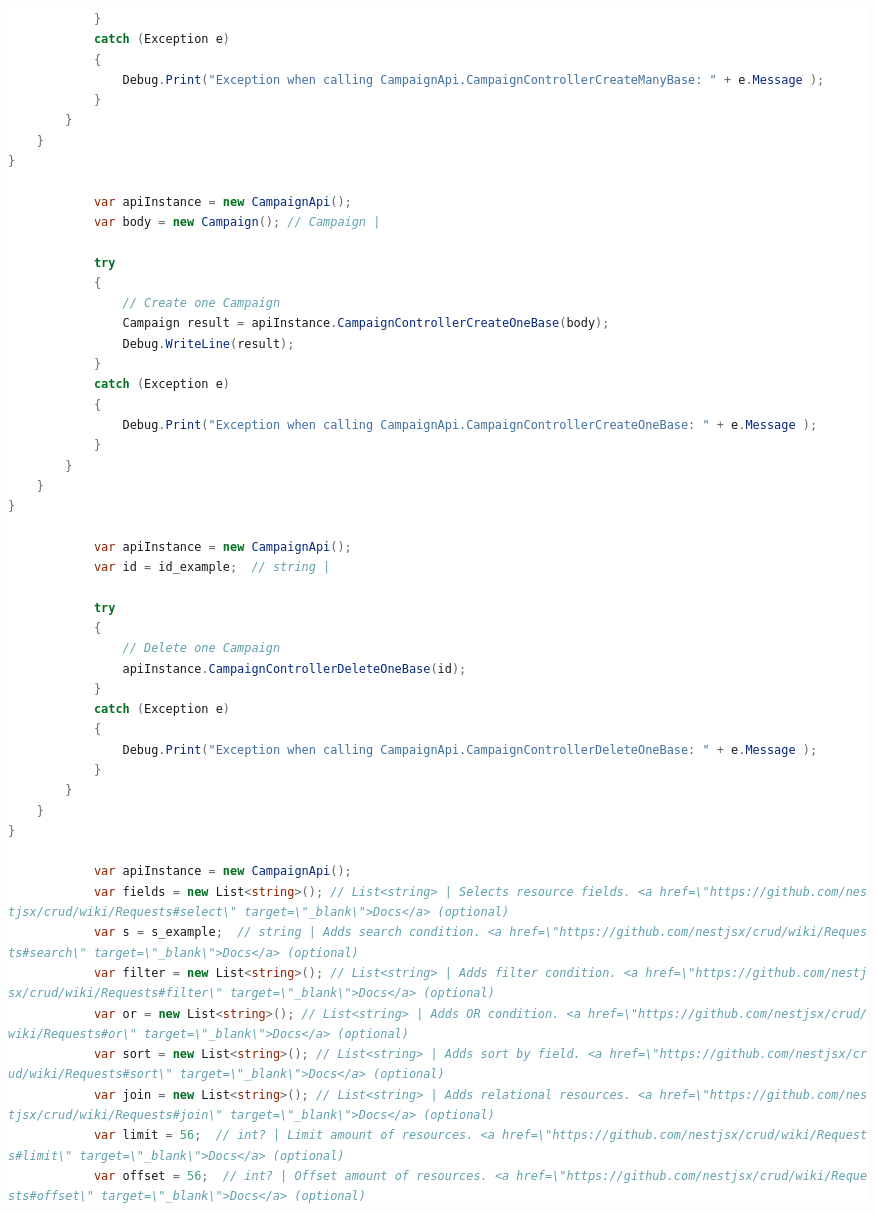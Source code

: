 ```csharp
            }
            catch (Exception e)
            {
                Debug.Print("Exception when calling CampaignApi.CampaignControllerCreateManyBase: " + e.Message );
            }
        }
    }
}

            var apiInstance = new CampaignApi();
            var body = new Campaign(); // Campaign | 

            try
            {
                // Create one Campaign
                Campaign result = apiInstance.CampaignControllerCreateOneBase(body);
                Debug.WriteLine(result);
            }
            catch (Exception e)
            {
                Debug.Print("Exception when calling CampaignApi.CampaignControllerCreateOneBase: " + e.Message );
            }
        }
    }
}

            var apiInstance = new CampaignApi();
            var id = id_example;  // string | 

            try
            {
                // Delete one Campaign
                apiInstance.CampaignControllerDeleteOneBase(id);
            }
            catch (Exception e)
            {
                Debug.Print("Exception when calling CampaignApi.CampaignControllerDeleteOneBase: " + e.Message );
            }
        }
    }
}

            var apiInstance = new CampaignApi();
            var fields = new List<string>(); // List<string> | Selects resource fields. <a href=\"https://github.com/nestjsx/crud/wiki/Requests#select\" target=\"_blank\">Docs</a> (optional) 
            var s = s_example;  // string | Adds search condition. <a href=\"https://github.com/nestjsx/crud/wiki/Requests#search\" target=\"_blank\">Docs</a> (optional) 
            var filter = new List<string>(); // List<string> | Adds filter condition. <a href=\"https://github.com/nestjsx/crud/wiki/Requests#filter\" target=\"_blank\">Docs</a> (optional) 
            var or = new List<string>(); // List<string> | Adds OR condition. <a href=\"https://github.com/nestjsx/crud/wiki/Requests#or\" target=\"_blank\">Docs</a> (optional) 
            var sort = new List<string>(); // List<string> | Adds sort by field. <a href=\"https://github.com/nestjsx/crud/wiki/Requests#sort\" target=\"_blank\">Docs</a> (optional) 
            var join = new List<string>(); // List<string> | Adds relational resources. <a href=\"https://github.com/nestjsx/crud/wiki/Requests#join\" target=\"_blank\">Docs</a> (optional) 
            var limit = 56;  // int? | Limit amount of resources. <a href=\"https://github.com/nestjsx/crud/wiki/Requests#limit\" target=\"_blank\">Docs</a> (optional) 
            var offset = 56;  // int? | Offset amount of resources. <a href=\"https://github.com/nestjsx/crud/wiki/Requests#offset\" target=\"_blank\">Docs</a> (optional) 
```